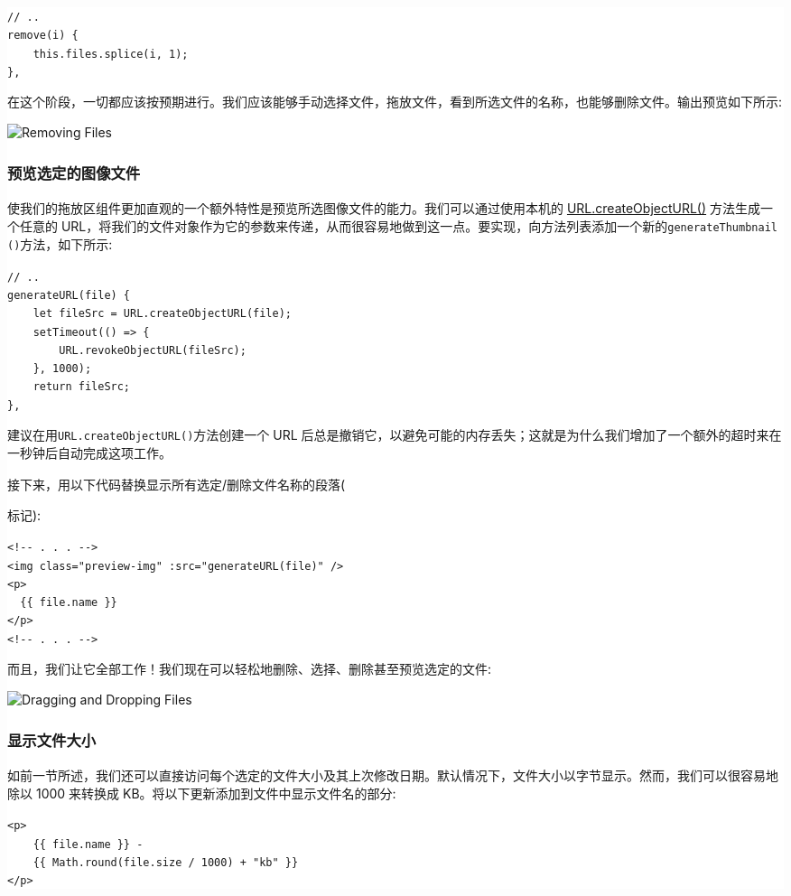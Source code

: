 ```
// ..
remove(i) {
    this.files.splice(i, 1);
},
```

在这个阶段，一切都应该按预期进行。我们应该能够手动选择文件，拖放文件，看到所选文件的名称，也能够删除文件。输出预览如下所示:

![Removing Files](img/561eb9d792c33ac9aebfe1852e7f66a1.png)

### 预览选定的图像文件

使我们的拖放区组件更加直观的一个额外特性是预览所选图像文件的能力。我们可以通过使用本机的 [URL.createObjectURL()](https://developer.mozilla.org/en-US/docs/Web/API/URL/createObjectURL) 方法生成一个任意的 URL，将我们的文件对象作为它的参数来传递，从而很容易地做到这一点。要实现，向方法列表添加一个新的`generateThumbnail()`方法，如下所示:

```
// ..
generateURL(file) {
    let fileSrc = URL.createObjectURL(file);
    setTimeout(() => {
        URL.revokeObjectURL(fileSrc);
    }, 1000);
    return fileSrc;
},
```

建议在用`URL.createObjectURL()`方法创建一个 URL 后总是撤销它，以避免可能的内存丢失；这就是为什么我们增加了一个额外的超时来在一秒钟后自动完成这项工作。

接下来，用以下代码替换显示所有选定/删除文件名称的段落(

标记):

```
<!-- . . . -->
<img class="preview-img" :src="generateURL(file)" />
<p>
  {{ file.name }}
</p>
<!-- . . . -->
```

而且，我们让它全部工作！我们现在可以轻松地删除、选择、删除甚至预览选定的文件:

![Dragging and Dropping Files](img/0e452e4e0f6c14b1812a801f5a9e2a70.png)

### 显示文件大小

如前一节所述，我们还可以直接访问每个选定的文件大小及其上次修改日期。默认情况下，文件大小以字节显示。然而，我们可以很容易地除以 1000 来转换成 KB。将以下更新添加到文件中显示文件名的部分:

```
<p>
    {{ file.name }} -
    {{ Math.round(file.size / 1000) + "kb" }}
</p>
```
